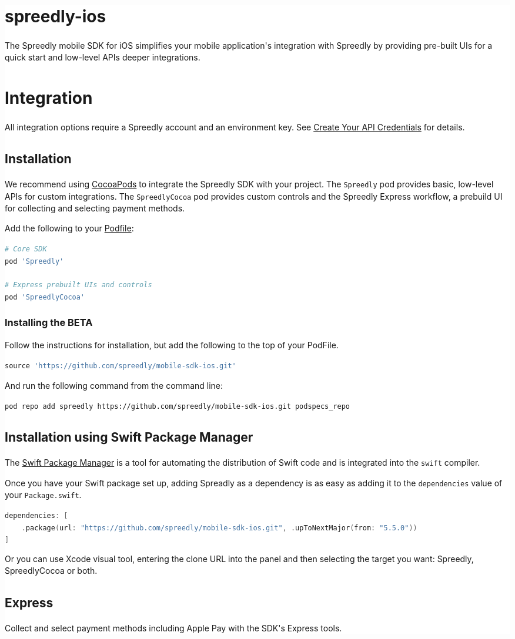 # spreedly-ios

The Spreedly mobile SDK for iOS simplifies your mobile application's integration with Spreedly by providing pre-built UIs for a quick start and low-level APIs deeper integrations.

# Integration
All integration options require a Spreedly account and an environment key. See [Create Your API Credentials](https://docs.spreedly.com/basics/credentials/#environment-key) for details.

## Installation
We recommend using [CocoaPods](https://guides.cocoapods.org/using/getting-started.html) to integrate the Spreedly SDK with your project. The `Spreedly` pod provides basic, low-level APIs for custom integrations. The `SpreedlyCocoa` pod provides custom controls and the Spreedly Express workflow, a prebuild UI for collecting and selecting payment methods.

Add the following to your [Podfile](https://guides.cocoapods.org/syntax/podfile.html):
```ruby
# Core SDK
pod 'Spreedly'

# Express prebuilt UIs and controls
pod 'SpreedlyCocoa' 
```

### Installing the BETA
Follow the instructions for installation, but add the following to the top of your PodFile.

```ruby
source 'https://github.com/spreedly/mobile-sdk-ios.git'
```

And run the following command from the command line:

```shell
pod repo add spreedly https://github.com/spreedly/mobile-sdk-ios.git podspecs_repo
```

## Installation using Swift Package Manager

The [Swift Package Manager](https://swift.org/package-manager/) is a tool for automating the distribution of Swift code and is integrated into the `swift` compiler. 

Once you have your Swift package set up, adding Spreadly as a dependency is as easy as adding it to the `dependencies` value of your `Package.swift`.

```swift
dependencies: [
    .package(url: "https://github.com/spreedly/mobile-sdk-ios.git", .upToNextMajor(from: "5.5.0"))
]
```

Or you can use Xcode visual tool, entering the clone URL into the panel and then selecting the target you want: Spreedly, SpreedlyCocoa or both.
## Express
Collect and select payment methods including Apple Pay with the SDK's Express tools.
